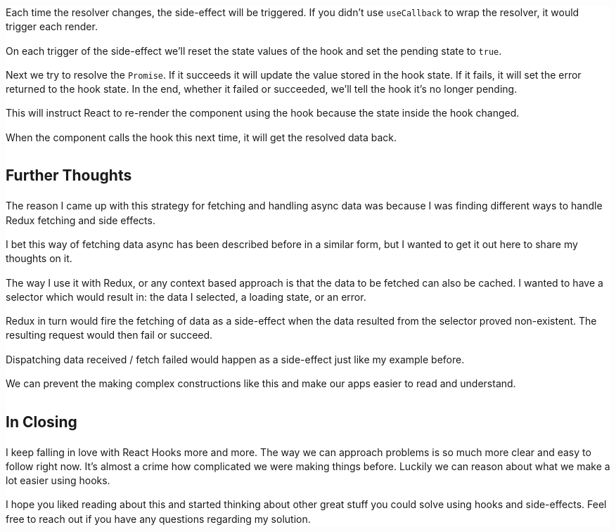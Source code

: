 Each time the resolver changes, the side-effect will be triggered. If you didn’t use `useCallback` to wrap the resolver, it would trigger each render.

On each trigger of the side-effect we’ll reset the state values of the hook and set the pending state to `true`.

Next we try to resolve the `Promise`. If it succeeds it will update the value stored in the hook state. If it fails, it will set the error returned to the hook state. In the end, whether it failed or succeeded, we’ll tell the hook it’s no longer pending.

This will instruct React to re-render the component using the hook because the state inside the hook changed.

When the component calls the hook this next time, it will get the resolved data back.

Further Thoughts
----------------

The reason I came up with this strategy for fetching and handling async data was because I was finding different ways to handle Redux fetching and side effects.

I bet this way of fetching data async has been described before in a similar form, but I wanted to get it out here to share my thoughts on it.

The way I use it with Redux, or any context based approach is that the data to be fetched can also be cached. I wanted to have a selector which would result in: the data I selected, a loading state, or an error.

Redux in turn would fire the fetching of data as a side-effect when the data resulted from the selector proved non-existent. The resulting request would then fail or succeed.

Dispatching data received / fetch failed would happen as a side-effect just like my example before.

We can prevent the making complex constructions like this and make our apps easier to read and understand.

In Closing
----------

I keep falling in love with React Hooks more and more. The way we can approach problems is so much more clear and easy to follow right now. It’s almost a crime how complicated we were making things before. Luckily we can reason about what we make a lot easier using hooks.

I hope you liked reading about this and started thinking about other great stuff you could solve using hooks and side-effects. Feel free to reach out if you have any questions regarding my solution.
